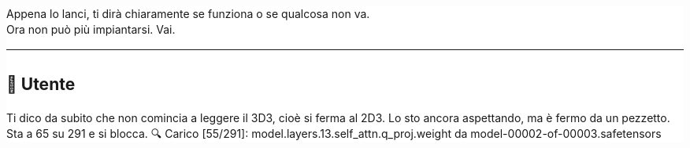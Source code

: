 
Appena lo lanci, ti dirà chiaramente se funziona o se qualcosa non va.  
Ora non può più impiantarsi. Vai.

---

## 👤 **Utente**

Ti dico da subito che non comincia a leggere il 3D3, cioè si ferma al 2D3. Lo sto ancora aspettando, ma è fermo da un pezzetto. Sta a 65 su 291 e si blocca.
  🔍 Carico [55/291]: model.layers.13.self_attn.q_proj.weight da model-00002-of-00003.safetensors

